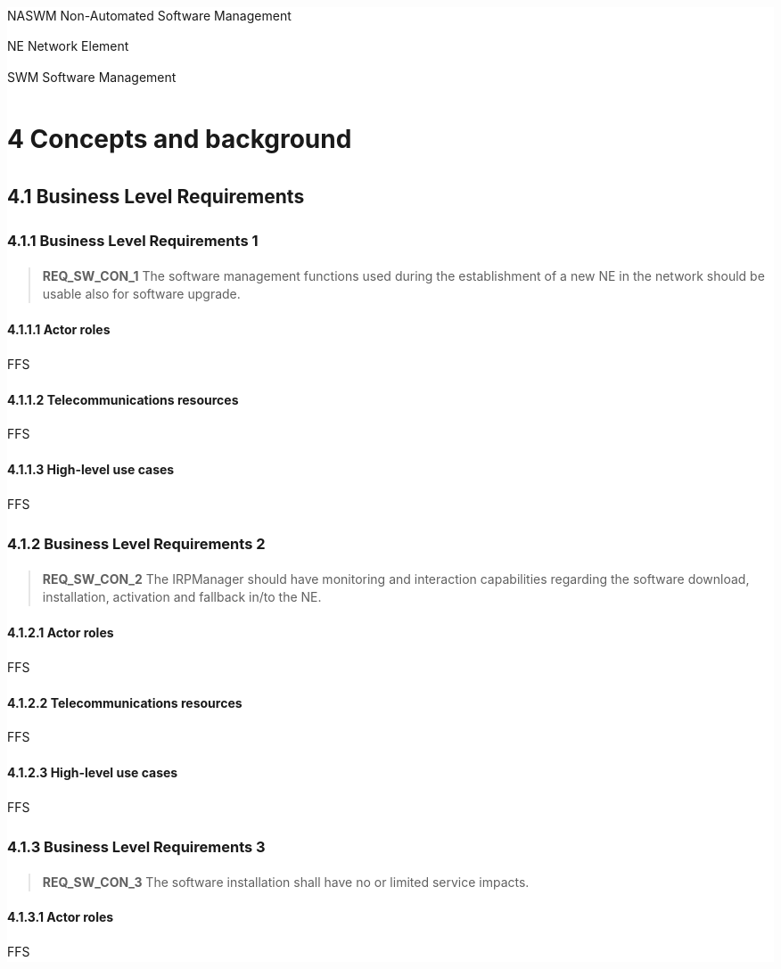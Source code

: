 NASWM Non-Automated Software Management

NE Network Element

SWM Software Management

4 Concepts and background
=========================

4.1 Business Level Requirements
-------------------------------

### 4.1.1 Business Level Requirements 1

> **REQ\_SW\_CON\_1** The software management functions used during the
> establishment of a new NE in the network should be usable also for
> software upgrade.

#### 4.1.1.1 Actor roles

FFS

#### 4.1.1.2 Telecommunications resources

FFS

#### 4.1.1.3 High-level use cases

FFS

### 4.1.2 Business Level Requirements 2

> **REQ\_SW\_CON\_2** The IRPManager should have monitoring and
> interaction capabilities regarding the software download,
> installation, activation and fallback in/to the NE.

#### 4.1.2.1 Actor roles

FFS

#### 4.1.2.2 Telecommunications resources

FFS

#### 4.1.2.3 High-level use cases

FFS

### 4.1.3 Business Level Requirements 3

> **REQ\_SW\_CON\_3** The software installation shall have no or limited
> service impacts.

#### 4.1.3.1 Actor roles

FFS
